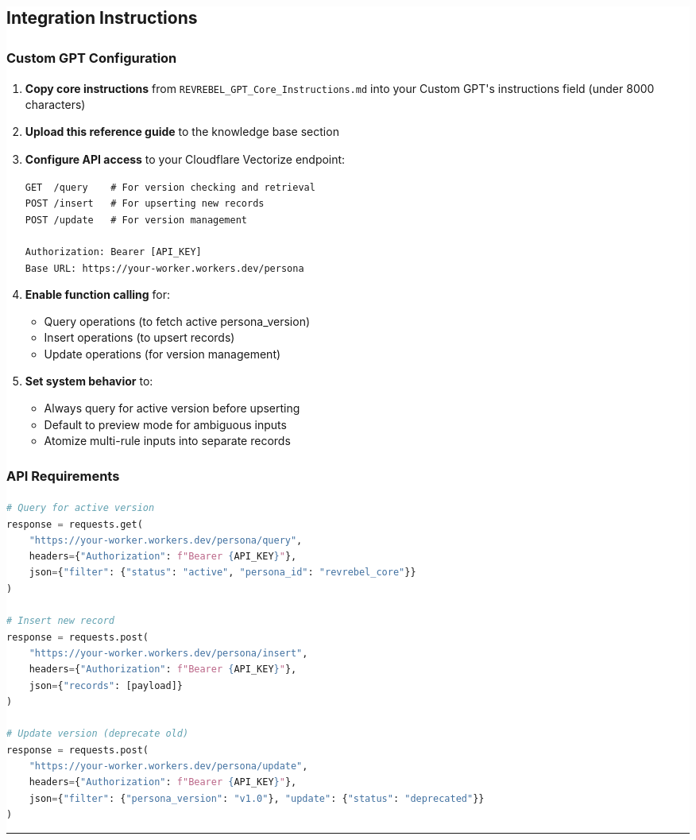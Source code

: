 
## Integration Instructions

### Custom GPT Configuration

1. **Copy core instructions** from `REVREBEL_GPT_Core_Instructions.md` into your Custom GPT's instructions field (under 8000 characters)

2. **Upload this reference guide** to the knowledge base section

3. **Configure API access** to your Cloudflare Vectorize endpoint:
   ```
   GET  /query    # For version checking and retrieval
   POST /insert   # For upserting new records
   POST /update   # For version management
   
   Authorization: Bearer [API_KEY]
   Base URL: https://your-worker.workers.dev/persona
   ```

4. **Enable function calling** for:
   - Query operations (to fetch active persona_version)
   - Insert operations (to upsert records)
   - Update operations (for version management)

5. **Set system behavior** to:
   - Always query for active version before upserting
   - Default to preview mode for ambiguous inputs
   - Atomize multi-rule inputs into separate records

### API Requirements

```python
# Query for active version
response = requests.get(
    "https://your-worker.workers.dev/persona/query",
    headers={"Authorization": f"Bearer {API_KEY}"},
    json={"filter": {"status": "active", "persona_id": "revrebel_core"}}
)

# Insert new record
response = requests.post(
    "https://your-worker.workers.dev/persona/insert",
    headers={"Authorization": f"Bearer {API_KEY}"},
    json={"records": [payload]}
)

# Update version (deprecate old)
response = requests.post(
    "https://your-worker.workers.dev/persona/update",
    headers={"Authorization": f"Bearer {API_KEY}"},
    json={"filter": {"persona_version": "v1.0"}, "update": {"status": "deprecated"}}
)
```

---